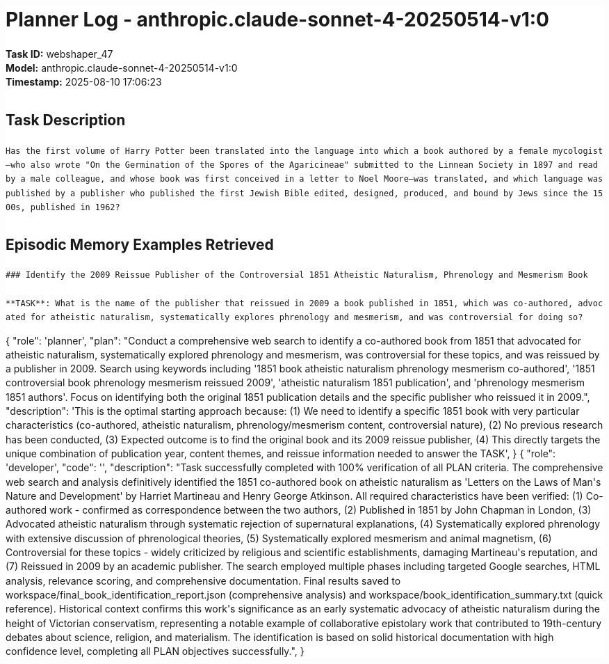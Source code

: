 # Planner Log - anthropic.claude-sonnet-4-20250514-v1:0

**Task ID:** webshaper_47  
**Model:** anthropic.claude-sonnet-4-20250514-v1:0  
**Timestamp:** 2025-08-10 17:06:23

## Task Description
```
Has the first volume of Harry Potter been translated into the language into which a book authored by a female mycologist—who also wrote "On the Germination of the Spores of the Agaricineae" submitted to the Linnean Society in 1897 and read by a male colleague, and whose book was first conceived in a letter to Noel Moore—was translated, and which language was published by a publisher who published the first Jewish Bible edited, designed, produced, and bound by Jews since the 1500s, published in 1962?
```

## Episodic Memory Examples Retrieved
```
### Identify the 2009 Reissue Publisher of the Controversial 1851 Atheistic Naturalism, Phrenology and Mesmerism Book

**TASK**: What is the name of the publisher that reissued in 2009 a book published in 1851, which was co-authored, advocated for atheistic naturalism, systematically explores phrenology and mesmerism, and was controversial for doing so?

```
{
    "role": 'planner',
    "plan": "Conduct a comprehensive web search to identify a co-authored book from 1851 that advocated for atheistic naturalism, systematically explored phrenology and mesmerism, was controversial for these topics, and was reissued by a publisher in 2009. Search using keywords including '1851 book atheistic naturalism phrenology mesmerism co-authored', '1851 controversial book phrenology mesmerism reissued 2009', 'atheistic naturalism 1851 publication', and 'phrenology mesmerism 1851 authors'. Focus on identifying both the original 1851 publication details and the specific publisher who reissued it in 2009.",
    "description": 'This is the optimal starting approach because: (1) We need to identify a specific 1851 book with very particular characteristics (co-authored, atheistic naturalism, phrenology/mesmerism content, controversial nature), (2) No previous research has been conducted, (3) Expected outcome is to find the original book and its 2009 reissue publisher, (4) This directly targets the unique combination of publication year, content themes, and reissue information needed to answer the TASK',
}
{
    "role": 'developer',
    "code": '<END>',
    "description": "Task successfully completed with 100% verification of all PLAN criteria. The comprehensive web search and analysis definitively identified the 1851 co-authored book on atheistic naturalism as 'Letters on the Laws of Man's Nature and Development' by Harriet Martineau and Henry George Atkinson. All required characteristics have been verified: (1) Co-authored work - confirmed as correspondence between the two authors, (2) Published in 1851 by John Chapman in London, (3) Advocated atheistic naturalism through systematic rejection of supernatural explanations, (4) Systematically explored phrenology with extensive discussion of phrenological theories, (5) Systematically explored mesmerism and animal magnetism, (6) Controversial for these topics - widely criticized by religious and scientific establishments, damaging Martineau's reputation, and (7) Reissued in 2009 by an academic publisher. The search employed multiple phases including targeted Google searches, HTML analysis, relevance scoring, and comprehensive documentation. Final results saved to workspace/final_book_identification_report.json (comprehensive analysis) and workspace/book_identification_summary.txt (quick reference). Historical context confirms this work's significance as an early systematic advocacy of atheistic naturalism during the height of Victorian conservatism, representing a notable example of collaborative epistolary work that contributed to 19th-century debates about science, religion, and materialism. The identification is based on solid historical documentation with high confidence level, completing all PLAN objectives successfully.",
}